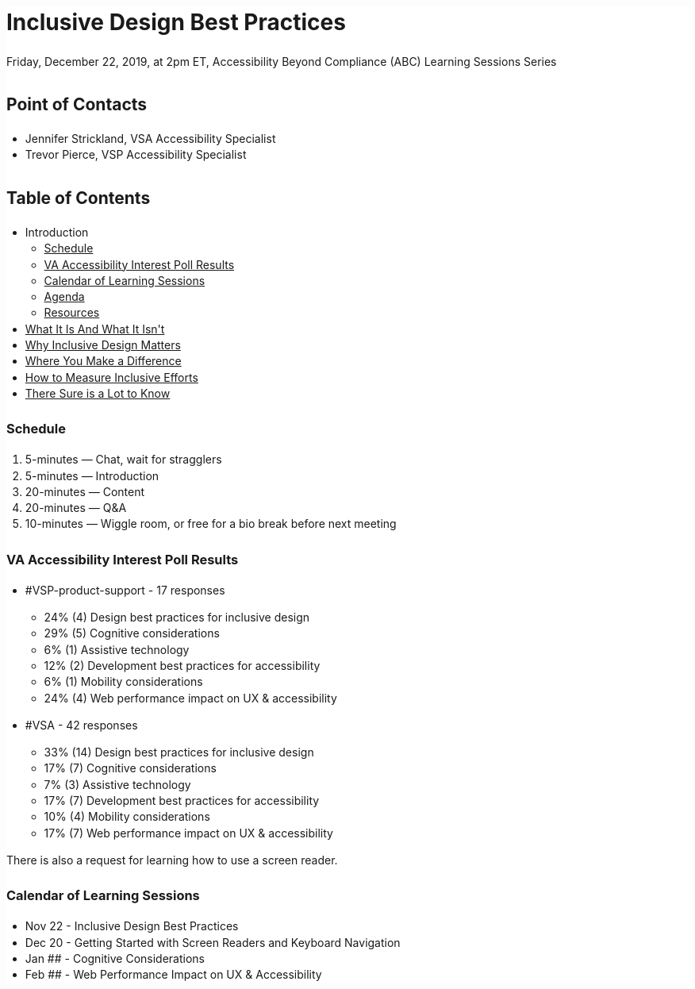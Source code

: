 # Inclusive Design Best Practices

Friday, December 22, 2019, at 2pm ET, Accessibility Beyond Compliance (ABC) Learning Sessions Series

## Point of Contacts
* Jennifer Strickland, VSA Accessibility Specialist
* Trevor Pierce, VSP Accessibility Specialist

## Table of Contents
* Introduction
  * [Schedule](#schedule)
  * [VA Accessibility Interest Poll Results](#va-accessibility-interest-poll-results)
  * [Calendar of Learning Sessions](#calendar-of-learning-sessions)
  * [Agenda](#agenda)
  * [Resources](#resources)
* [What It Is And What It Isn't](#what-it-is-and-what-it-isnt)
* [Why Inclusive Design Matters](#why-inclusive-design-matters)
* [Where You Make a Difference](#where-you-make-a-difference)
* [How to Measure Inclusive Efforts](#how-to-measure-inclusive-efforts)
* [There Sure is a Lot to Know](#there-sure-is-a-lot-to-know)

### Schedule
1. 5-minutes — Chat, wait for stragglers
2. 5-minutes — Introduction
3. 20-minutes — Content
4. 20-minutes — Q&A
5. 10-minutes — Wiggle room, or free for a bio break before next meeting

### VA Accessibility Interest Poll Results
* #VSP-product-support - 17 responses
  - 24% (4)	Design best practices for inclusive design
  - 29% (5)	Cognitive considerations
  - 6% (1)	Assistive technology
  - 12% (2)	Development best practices for accessibility
  - 6% (1)	Mobility considerations
  - 24% (4)	Web performance impact on UX & accessibility

* #VSA - 42 responses
  - 33% (14)	Design best practices for inclusive design
  - 17% (7)	Cognitive considerations
  - 7% (3)	Assistive technology
  - 17% (7)	Development best practices for accessibility
  - 10% (4)	Mobility considerations
  - 17% (7)	Web performance impact on UX & accessibility

There is also a request for learning how to use a screen reader.

### Calendar of Learning Sessions
* Nov 22 - Inclusive Design Best Practices
* Dec 20 - Getting Started with Screen Readers and Keyboard Navigation
* Jan ## - Cognitive Considerations
* Feb ## - Web Performance Impact on UX & Accessibility
